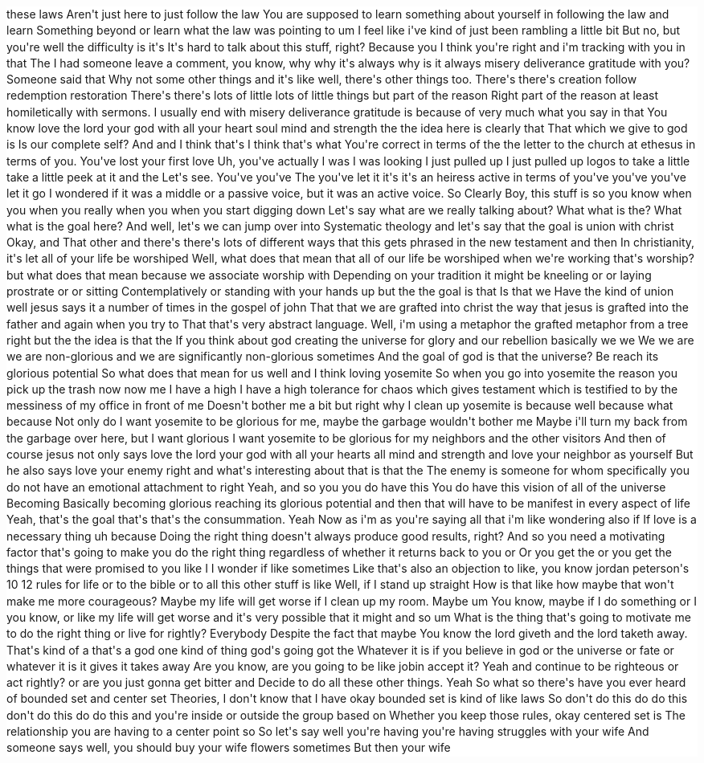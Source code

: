 these laws Aren't just here to just follow the law You are supposed to learn something about yourself in following the law and learn Something beyond or learn what the law was pointing to um I feel like i've kind of just been rambling a little bit But no, but you're well the difficulty is it's It's hard to talk about this stuff, right? Because you I think you're right and i'm tracking with you in that The I had someone leave a comment, you know, why why it's always why is it always misery deliverance gratitude with you? Someone said that Why not some other things and it's like well, there's other things too. There's there's creation follow redemption restoration There's there's lots of little lots of little things but part of the reason Right part of the reason at least homiletically with sermons. I usually end with misery deliverance gratitude is because of very much what you say in that You know love the lord your god with all your heart soul mind and strength the the idea here is clearly that That which we give to god is Is our complete self? And and I think that's I think that's what You're correct in terms of the the letter to the church at ethesus in terms of you. You've lost your first love Uh, you've actually I was I was looking I just pulled up I just pulled up logos to take a little take a little peek at it and the Let's see. You've you've The you've let it it's it's an heiress active in terms of you've you've you've let it go I wondered if it was a middle or a passive voice, but it was an active voice. So Clearly Boy, this stuff is so you know when you when you really when you when you start digging down Let's say what are we really talking about? What what is the? What what is the goal here? And well, let's we can jump over into Systematic theology and let's say that the goal is union with christ Okay, and That other and there's there's lots of different ways that this gets phrased in the new testament and then In christianity, it's let all of your life be worshiped Well, what does that mean that all of our life be worshiped when we're working that's worship? but what does that mean because we associate worship with Depending on your tradition it might be kneeling or or laying prostrate or or sitting Contemplatively or standing with your hands up but the the goal is that Is that we Have the kind of union well jesus says it a number of times in the gospel of john That that we are grafted into christ the way that jesus is grafted into the father and again when you try to That that's very abstract language. Well, i'm using a metaphor the grafted metaphor from a tree right but the the idea is that the If you think about god creating the universe for glory and our rebellion basically we we We we are we are non-glorious and we are significantly non-glorious sometimes And the goal of god is that the universe? Be reach its glorious potential So what does that mean for us well and I think loving yosemite So when you go into yosemite the reason you pick up the trash now now me I have a high I have a high tolerance for chaos which gives testament which is testified to by the messiness of my office in front of me Doesn't bother me a bit but right why I clean up yosemite is because well because what because Not only do I want yosemite to be glorious for me, maybe the garbage wouldn't bother me Maybe i'll turn my back from the garbage over here, but I want glorious I want yosemite to be glorious for my neighbors and the other visitors And then of course jesus not only says love the lord your god with all your hearts all mind and strength and love your neighbor as yourself But he also says love your enemy right and what's interesting about that is that the The enemy is someone for whom specifically you do not have an emotional attachment to right Yeah, and so you you do have this You do have this vision of all of the universe Becoming Basically becoming glorious reaching its glorious potential and then that will have to be manifest in every aspect of life Yeah, that's the goal that's that's the consummation. Yeah Now as i'm as you're saying all that i'm like wondering also if If love is a necessary thing uh because Doing the right thing doesn't always produce good results, right? And so you need a motivating factor that's going to make you do the right thing regardless of whether it returns back to you or Or you get the or you get the things that were promised to you like I I wonder if like sometimes Like that's also an objection to like, you know jordan peterson's 10 12 rules for life or to the bible or to all this other stuff is like Well, if I stand up straight How is that like how maybe that won't make me more courageous? Maybe my life will get worse if I clean up my room. Maybe um You know, maybe if I do something or I you know, or like my life will get worse and it's very possible that it might and so um What is the thing that's going to motivate me to do the right thing or live for rightly? Everybody Despite the fact that maybe You know the lord giveth and the lord taketh away. That's kind of a that's a god one kind of thing god's going got the Whatever it is if you believe in god or the universe or fate or whatever it is it gives it takes away Are you know, are you going to be like jobin accept it? Yeah and continue to be righteous or act rightly? or are you just gonna get bitter and Decide to do all these other things. Yeah So what so there's have you ever heard of bounded set and center set Theories, I don't know that I have okay bounded set is kind of like laws So don't do this do do this don't do this do do this and you're inside or outside the group based on Whether you keep those rules, okay centered set is The relationship you are having to a center point so So let's say well you're having you're having struggles with your wife And someone says well, you should buy your wife flowers sometimes But then your wife
